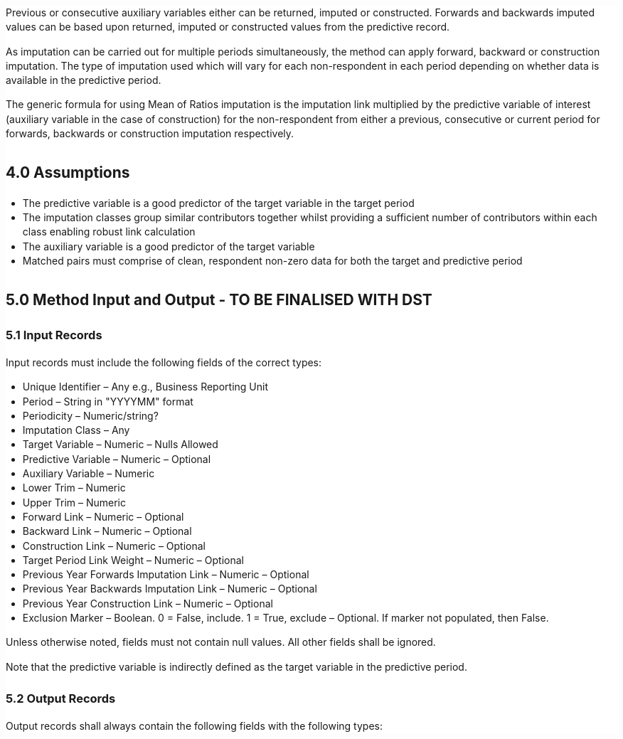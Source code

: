 Previous or consecutive auxiliary variables either can be returned, imputed or constructed. Forwards and backwards imputed values can be based upon returned, imputed or constructed values from the predictive record. 

As imputation can be carried out for multiple periods simultaneously, the method can apply forward, backward or construction imputation. The type of imputation used which will vary for each non-respondent in each period depending on whether data is available in the predictive period. 

The generic formula for using Mean of Ratios imputation is the imputation link multiplied by the predictive variable of interest (auxiliary variable in the case of construction) for the non-respondent from either a previous, consecutive or current period for forwards, backwards or construction imputation respectively. 


## 4.0 Assumptions
* The predictive variable is a good predictor of the target variable in the target period 
* The imputation classes group similar contributors together whilst providing a sufficient number of contributors within each class enabling robust link calculation 
* The auxiliary variable is a good predictor of the target variable 
* Matched pairs must comprise of clean, respondent non-zero data for both the target and predictive period  


## 5.0 Method Input and Output - TO BE FINALISED WITH DST
### 5.1 Input Records
Input records must include the following fields of the correct types: 

* Unique Identifier – Any e.g., Business Reporting Unit 
* Period – String in "YYYYMM" format 
* Periodicity – Numeric/string? 
* Imputation Class – Any 
* Target Variable – Numeric – Nulls Allowed 
* Predictive Variable – Numeric – Optional  
* Auxiliary Variable – Numeric 
* Lower Trim – Numeric 
* Upper Trim – Numeric  
* Forward Link – Numeric – Optional  
* Backward Link – Numeric – Optional  
* Construction Link – Numeric – Optional  
* Target Period Link Weight – Numeric – Optional 
* Previous Year Forwards Imputation Link – Numeric – Optional 
* Previous Year Backwards Imputation Link – Numeric – Optional 
* Previous Year Construction Link – Numeric – Optional 
* Exclusion Marker – Boolean. 0 = False, include. 1 = True, exclude – Optional. If marker not populated, then False. 

Unless otherwise noted, fields must not contain null values. All other fields shall be ignored. 

Note that the predictive variable is indirectly defined as the target variable in the predictive period. 

### 5.2 Output Records
Output records shall always contain the following fields with the following types: 
